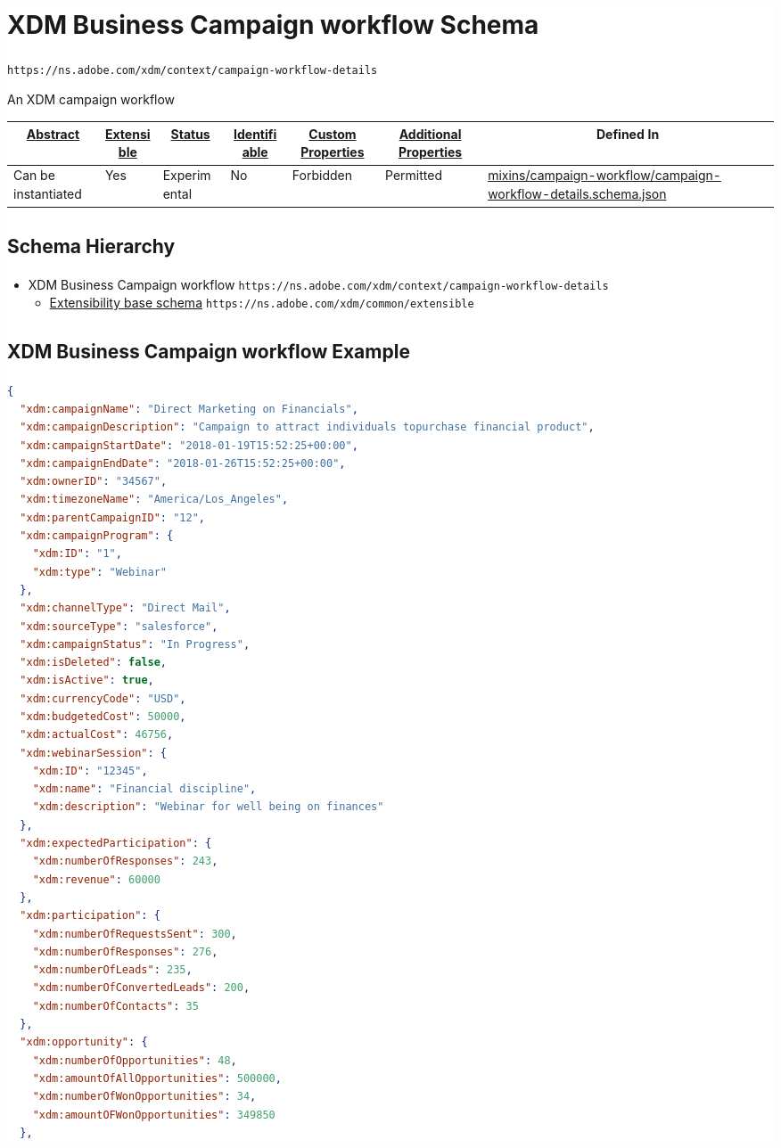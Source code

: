 
# XDM Business Campaign workflow Schema

```
https://ns.adobe.com/xdm/context/campaign-workflow-details
```

An XDM campaign workflow

| [Abstract](../../../abstract.md) | [Extensible](../../../extensions.md) | [Status](../../../status.md) | [Identifiable](../../../id.md) | [Custom Properties](../../../extensions.md) | [Additional Properties](../../../extensions.md) | Defined In |
|----------------------------------|--------------------------------------|------------------------------|--------------------------------|---------------------------------------------|-------------------------------------------------|------------|
| Can be instantiated | Yes | Experimental | No | Forbidden | Permitted | [mixins/campaign-workflow/campaign-workflow-details.schema.json](mixins/campaign-workflow/campaign-workflow-details.schema.json) |
## Schema Hierarchy

* XDM Business Campaign workflow `https://ns.adobe.com/xdm/context/campaign-workflow-details`
  * [Extensibility base schema](../../datatypes/extensible.schema.md) `https://ns.adobe.com/xdm/common/extensible`


## XDM Business Campaign workflow Example
```json
{
  "xdm:campaignName": "Direct Marketing on Financials",
  "xdm:campaignDescription": "Campaign to attract individuals topurchase financial product",
  "xdm:campaignStartDate": "2018-01-19T15:52:25+00:00",
  "xdm:campaignEndDate": "2018-01-26T15:52:25+00:00",
  "xdm:ownerID": "34567",
  "xdm:timezoneName": "America/Los_Angeles",
  "xdm:parentCampaignID": "12",
  "xdm:campaignProgram": {
    "xdm:ID": "1",
    "xdm:type": "Webinar"
  },
  "xdm:channelType": "Direct Mail",
  "xdm:sourceType": "salesforce",
  "xdm:campaignStatus": "In Progress",
  "xdm:isDeleted": false,
  "xdm:isActive": true,
  "xdm:currencyCode": "USD",
  "xdm:budgetedCost": 50000,
  "xdm:actualCost": 46756,
  "xdm:webinarSession": {
    "xdm:ID": "12345",
    "xdm:name": "Financial discipline",
    "xdm:description": "Webinar for well being on finances"
  },
  "xdm:expectedParticipation": {
    "xdm:numberOfResponses": 243,
    "xdm:revenue": 60000
  },
  "xdm:participation": {
    "xdm:numberOfRequestsSent": 300,
    "xdm:numberOfResponses": 276,
    "xdm:numberOfLeads": 235,
    "xdm:numberOfConvertedLeads": 200,
    "xdm:numberOfContacts": 35
  },
  "xdm:opportunity": {
    "xdm:numberOfOpportunities": 48,
    "xdm:amountOfAllOpportunities": 500000,
    "xdm:numberOfWonOpportunities": 34,
    "xdm:amountOFWonOpportunities": 349850
  },
```